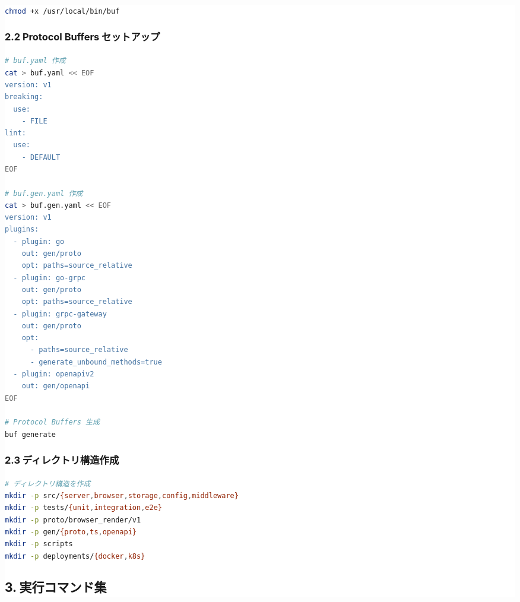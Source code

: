 ```bash
chmod +x /usr/local/bin/buf
```

### 2.2 Protocol Buffers セットアップ
```bash
# buf.yaml 作成
cat > buf.yaml << EOF
version: v1
breaking:
  use:
    - FILE
lint:
  use:
    - DEFAULT
EOF

# buf.gen.yaml 作成
cat > buf.gen.yaml << EOF
version: v1
plugins:
  - plugin: go
    out: gen/proto
    opt: paths=source_relative
  - plugin: go-grpc
    out: gen/proto
    opt: paths=source_relative
  - plugin: grpc-gateway
    out: gen/proto
    opt:
      - paths=source_relative
      - generate_unbound_methods=true
  - plugin: openapiv2
    out: gen/openapi
EOF

# Protocol Buffers 生成
buf generate
```

### 2.3 ディレクトリ構造作成
```bash
# ディレクトリ構造を作成
mkdir -p src/{server,browser,storage,config,middleware}
mkdir -p tests/{unit,integration,e2e}
mkdir -p proto/browser_render/v1
mkdir -p gen/{proto,ts,openapi}
mkdir -p scripts
mkdir -p deployments/{docker,k8s}
```

## 3. 実行コマンド集
